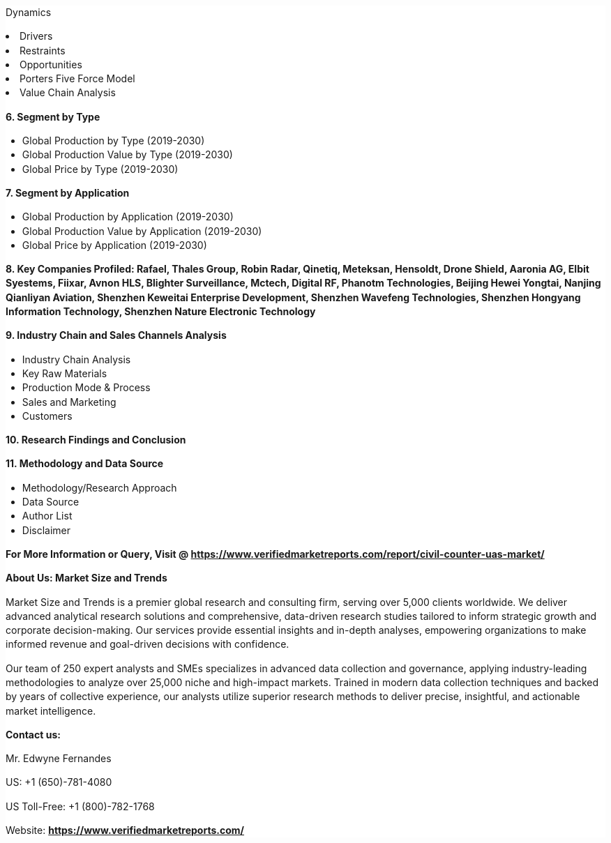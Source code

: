 Dynamics</li><li>Drivers</li><li>Restraints</li><li>Opportunities</li><li>Porters Five Force Model</li><li>Value Chain Analysis&nbsp;</li></ul><p><strong>6. Segment by Type</strong></p><ul><li>Global Production by Type (2019-2030)</li><li>Global Production Value by Type (2019-2030)</li><li>Global Price by Type (2019-2030)</li></ul><p><strong>7. Segment by Application</strong></p><ul><li>Global Production by Application (2019-2030)</li><li>Global Production Value by Application (2019-2030)</li><li>Global Price by Application (2019-2030)</li></ul><p><strong>8. Key Companies Profiled: Rafael, Thales Group, Robin Radar, Qinetiq, Meteksan, Hensoldt, Drone Shield, Aaronia AG, Elbit Syestems, Fiixar, Avnon HLS, Blighter Surveillance, Mctech, Digital RF, Phanotm Technologies, Beijing Hewei Yongtai, Nanjing Qianliyan Aviation, Shenzhen Keweitai Enterprise Development, Shenzhen Wavefeng Technologies, Shenzhen Hongyang Information Technology, Shenzhen Nature Electronic Technology</strong></p><p><strong>9. Industry Chain and Sales Channels Analysis</strong></p><ul><li>Industry Chain Analysis</li><li>Key Raw Materials</li><li>Production Mode &amp; Process</li><li>Sales and Marketing</li><li>Customers</li></ul><p><strong>10. Research Findings and Conclusion</strong></p><p><strong>11. Methodology and Data Source</strong></p><ul><li>Methodology/Research Approach</li><li>Data Source</li><li>Author List</li><li>Disclaimer</li></ul></p><p><strong>For More Information or Query, Visit @ <a href="https://www.verifiedmarketreports.com/report/civil-counter-uas-market/">https://www.verifiedmarketreports.com/report/civil-counter-uas-market/</a></strong></p><p><strong>About Us: Market Size and Trends</strong></p><p>Market Size and Trends is a premier global research and consulting firm, serving over 5,000 clients worldwide. We deliver advanced analytical research solutions and comprehensive, data-driven research studies tailored to inform strategic growth and corporate decision-making. Our services provide essential insights and in-depth analyses, empowering organizations to make informed revenue and goal-driven decisions with confidence.</p><p>Our team of 250 expert analysts and SMEs specializes in advanced data collection and governance, applying industry-leading methodologies to analyze over 25,000 niche and high-impact markets. Trained in modern data collection techniques and backed by years of collective experience, our analysts utilize superior research methods to deliver precise, insightful, and actionable market intelligence.</p><p><strong>Contact us:</strong></p><p>Mr. Edwyne Fernandes</p><p>US: +1 (650)-781-4080</p><p>US Toll-Free: +1 (800)-782-1768</p><p>Website: <strong><a href="https://www.verifiedmarketreports.com/">https://www.verifiedmarketreports.com/</a></strong></p>
